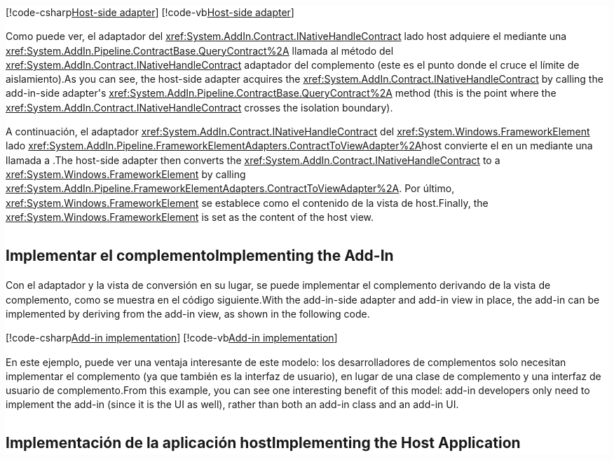 [!code-csharp[Host-side adapter](~/samples/snippets/csharp/VS_Snippets_Wpf/SimpleAddInIsAUISample/CSharp/HostSideAdapters/WPFAddIn_ContractToViewHostSideAdapter.cs#HostSideAdapterCode)]
[!code-vb[Host-side adapter](~/samples/snippets/visualbasic/VS_Snippets_Wpf/SimpleAddInIsAUISample/VisualBasic/HostSideAdapters/WPFAddIn_ContractToViewHostSideAdapter.vb#HostSideAdapterCode)]

<span data-ttu-id="9853e-145">Como puede ver, el adaptador del <xref:System.AddIn.Contract.INativeHandleContract> lado host adquiere el mediante una <xref:System.AddIn.Pipeline.ContractBase.QueryContract%2A> llamada al método del <xref:System.AddIn.Contract.INativeHandleContract> adaptador del complemento (este es el punto donde el cruce el límite de aislamiento).</span><span class="sxs-lookup"><span data-stu-id="9853e-145">As you can see, the host-side adapter acquires the <xref:System.AddIn.Contract.INativeHandleContract> by calling the add-in-side adapter's <xref:System.AddIn.Pipeline.ContractBase.QueryContract%2A> method (this is the point where the <xref:System.AddIn.Contract.INativeHandleContract> crosses the isolation boundary).</span></span>  
  
<span data-ttu-id="9853e-146">A continuación, el adaptador <xref:System.AddIn.Contract.INativeHandleContract> del <xref:System.Windows.FrameworkElement> lado <xref:System.AddIn.Pipeline.FrameworkElementAdapters.ContractToViewAdapter%2A>host convierte el en un mediante una llamada a .</span><span class="sxs-lookup"><span data-stu-id="9853e-146">The host-side adapter then converts the <xref:System.AddIn.Contract.INativeHandleContract> to a <xref:System.Windows.FrameworkElement> by calling <xref:System.AddIn.Pipeline.FrameworkElementAdapters.ContractToViewAdapter%2A>.</span></span> <span data-ttu-id="9853e-147">Por último, <xref:System.Windows.FrameworkElement> se establece como el contenido de la vista de host.</span><span class="sxs-lookup"><span data-stu-id="9853e-147">Finally, the <xref:System.Windows.FrameworkElement> is set as the content of the host view.</span></span>  
  
<a name="AddIn"></a>
## <a name="implementing-the-add-in"></a><span data-ttu-id="9853e-148">Implementar el complemento</span><span class="sxs-lookup"><span data-stu-id="9853e-148">Implementing the Add-In</span></span>

<span data-ttu-id="9853e-149">Con el adaptador y la vista de conversión en su lugar, se puede implementar el complemento derivando de la vista de complemento, como se muestra en el código siguiente.</span><span class="sxs-lookup"><span data-stu-id="9853e-149">With the add-in-side adapter and add-in view in place, the add-in can be implemented by deriving from the add-in view, as shown in the following code.</span></span>  

[!code-csharp[Add-in implementation](~/samples/snippets/csharp/VS_Snippets_Wpf/SimpleAddInIsAUISample/CSharp/WPFAddIn1/AddInUI.xaml.cs#AddInCodeBehind)]
[!code-vb[Add-in implementation](~/samples/snippets/visualbasic/VS_Snippets_Wpf/SimpleAddInIsAUISample/VisualBasic/WPFAddIn1/AddInUI.xaml.vb#AddInCodeBehind)]

<span data-ttu-id="9853e-150">En este ejemplo, puede ver una ventaja interesante de este modelo: los desarrolladores de complementos solo necesitan implementar el complemento (ya que también es la interfaz de usuario), en lugar de una clase de complemento y una interfaz de usuario de complemento.</span><span class="sxs-lookup"><span data-stu-id="9853e-150">From this example, you can see one interesting benefit of this model: add-in developers only need to implement the add-in (since it is the UI as well), rather than both an add-in class and an add-in UI.</span></span>  
  
<a name="HostApp"></a>
## <a name="implementing-the-host-application"></a><span data-ttu-id="9853e-151">Implementación de la aplicación host</span><span class="sxs-lookup"><span data-stu-id="9853e-151">Implementing the Host Application</span></span>
